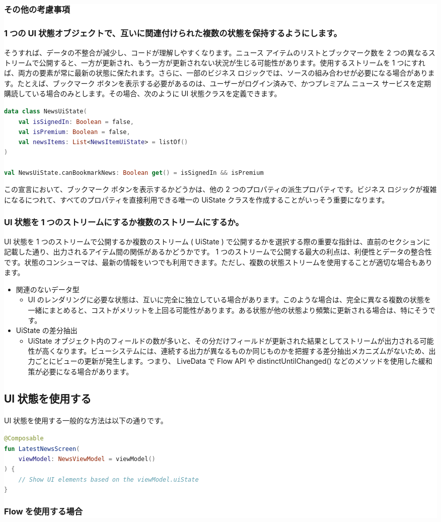 ```kotlin
```


### その他の考慮事項

### 1 つの UI 状態オブジェクトで、互いに関連付けられた複数の状態を保持するようにします。

そうすれば、データの不整合が減少し、コードが理解しやすくなります。ニュース アイテムのリストとブックマーク数を 2 つの異なるストリームで公開すると、一方が更新され、もう一方が更新されない状況が生じる可能性があります。使用するストリームを 1 つにすれば、両方の要素が常に最新の状態に保たれます。さらに、一部のビジネス ロジックでは、ソースの組み合わせが必要になる場合があります。たとえば、ブックマーク ボタンを表示する必要があるのは、ユーザーがログイン済みで、かつプレミアム ニュース サービスを定期購読している場合のみとします。その場合、次のように UI 状態クラスを定義できます。

```kotlin
data class NewsUiState(
    val isSignedIn: Boolean = false,
    val isPremium: Boolean = false,
    val newsItems: List<NewsItemUiState> = listOf()
)

val NewsUiState.canBookmarkNews: Boolean get() = isSignedIn && isPremium
```

この宣言において、ブックマーク ボタンを表示するかどうかは、他の 2 つのプロパティの派生プロパティです。ビジネス ロジックが複雑になるにつれて、すべてのプロパティを直接利用できる唯一の UiState クラスを作成することがいっそう重要になります。


### UI 状態を 1 つのストリームにするか複数のストリームにするか。

UI 状態を 1 つのストリームで公開するか複数のストリーム ( UiState ) で公開するかを選択する際の重要な指針は、直前のセクションに記載した通り、出力されるアイテム間の関係があるかどうかです。 1 つのストリームで公開する最大の利点は、利便性とデータの整合性です。状態のコンシューマは、最新の情報をいつでも利用できます。ただし、複数の状態ストリームを使用することが適切な場合もあります。

- 関連のないデータ型
  - UI のレンダリングに必要な状態は、互いに完全に独立している場合があります。このような場合は、完全に異なる複数の状態を一緒にまとめると、コストがメリットを上回る可能性があります。ある状態が他の状態より頻繁に更新される場合は、特にそうです。
- UiState の差分抽出
  - UiState オブジェクト内のフィールドの数が多いと、その分だけフィールドが更新された結果としてストリームが出力される可能性が高くなります。ビューシステムには、連続する出力が異なるものか同じものかを把握する差分抽出メカニズムがないため、出力ごとにビューの更新が発生します。つまり、 LiveData で Flow API や distinctUntilChanged() などのメソッドを使用した緩和策が必要になる場合があります。


## UI 状態を使用する

UI 状態を使用する一般的な方法は以下の通りです。

```kotlin
@Composable
fun LatestNewsScreen(
    viewModel: NewsViewModel = viewModel()
) {
    // Show UI elements based on the viewModel.uiState
}
```


### Flow を使用する場合
